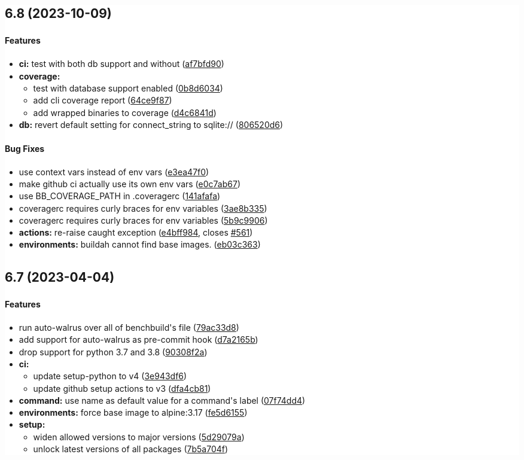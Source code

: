 <a name="6.8"></a>
## 6.8 (2023-10-09)


#### Features

* **ci:**  test with both db support and without ([af7bfd90](https://github.com/PolyJIT/benchbuild/commit/af7bfd90caf2c8fc56eb71de67384f15c6569838))
* **coverage:**
  *  test with database support enabled ([0b8d6034](https://github.com/PolyJIT/benchbuild/commit/0b8d6034b3c8d58ab8034a3bdda6cc7509c25e9c))
  *  add cli coverage report ([64ce9f87](https://github.com/PolyJIT/benchbuild/commit/64ce9f87cdcd32cda8665e17b84651abebead604))
  *  add wrapped binaries to coverage ([d4c6841d](https://github.com/PolyJIT/benchbuild/commit/d4c6841d09fcb0c77564d5faaa29e69b4ff40822))
* **db:**  revert default setting for connect_string to sqlite:// ([806520d6](https://github.com/PolyJIT/benchbuild/commit/806520d6f34e85bdb3709e37465f7982b6d4db36))

#### Bug Fixes

*   use context vars instead of env vars ([e3ea47f0](https://github.com/PolyJIT/benchbuild/commit/e3ea47f01e4d85ddfedeb104ae6184d43e6957ef))
*   make github ci actually use its own env vars ([e0c7ab67](https://github.com/PolyJIT/benchbuild/commit/e0c7ab676aa3686a78bac97ed87d4c98f71e240d))
*   use BB_COVERAGE_PATH in .coveragerc ([141afafa](https://github.com/PolyJIT/benchbuild/commit/141afafa7859136bad5952c672448b92082f7551))
*   coveragerc requires curly braces for env variables ([3ae8b335](https://github.com/PolyJIT/benchbuild/commit/3ae8b3358e0d1e828f2d73f222a563bfcc01f8b6))
*   coveragerc requires curly braces for env variables ([5b9c9906](https://github.com/PolyJIT/benchbuild/commit/5b9c9906cbb5ff7f4e27a7018e1069ef24fe25bf))
* **actions:**  re-raise caught exception ([e4bff984](https://github.com/PolyJIT/benchbuild/commit/e4bff984e4f1e523ce9d685a5d3ec9a58c97a18a), closes [#561](https://github.com/PolyJIT/benchbuild/issues/561))
* **environments:**  buildah cannot find base images. ([eb03c363](https://github.com/PolyJIT/benchbuild/commit/eb03c363eac2a515e830ff3e9f0343c923348763))



<a name="6.7"></a>
## 6.7 (2023-04-04)


#### Features

*   run auto-walrus over all of benchbuild's file ([79ac33d8](https://github.com/PolyJIT/benchbuild/commit/79ac33d8d69974fb6a1d049f75c5f013e444b2ce))
*   add support for auto-walrus as pre-commit hook ([d7a2165b](https://github.com/PolyJIT/benchbuild/commit/d7a2165bb22467754fd329fedc0c0f8330336e3f))
*   drop support for python 3.7 and 3.8 ([90308f2a](https://github.com/PolyJIT/benchbuild/commit/90308f2ae141fd4443f08ef55a4155e433fad929))
* **ci:**
  *  update setup-python to v4 ([3e943df6](https://github.com/PolyJIT/benchbuild/commit/3e943df657cb06a4f2b47104a4e3dcb77f16793c))
  *  update github setup actions to v3 ([dfa4cb81](https://github.com/PolyJIT/benchbuild/commit/dfa4cb8135d3c0256c6b99dbe40771d8ce1e5a5d))
* **command:**  use name as default value for a command's label ([07f74dd4](https://github.com/PolyJIT/benchbuild/commit/07f74dd4932eecdfbd902d231242a65984501007))
* **environments:**  force base image to alpine:3.17 ([fe5d6155](https://github.com/PolyJIT/benchbuild/commit/fe5d615574130260e1af1aaa49b1058600ed9668))
* **setup:**
  *  widen allowed versions to major versions ([5d29079a](https://github.com/PolyJIT/benchbuild/commit/5d29079a973dc1d8650ee9083090eaa7bd99cbfc))
  *  unlock latest versions of all packages ([7b5a704f](https://github.com/PolyJIT/benchbuild/commit/7b5a704f843872c90fa2a23eb738db4262883076))